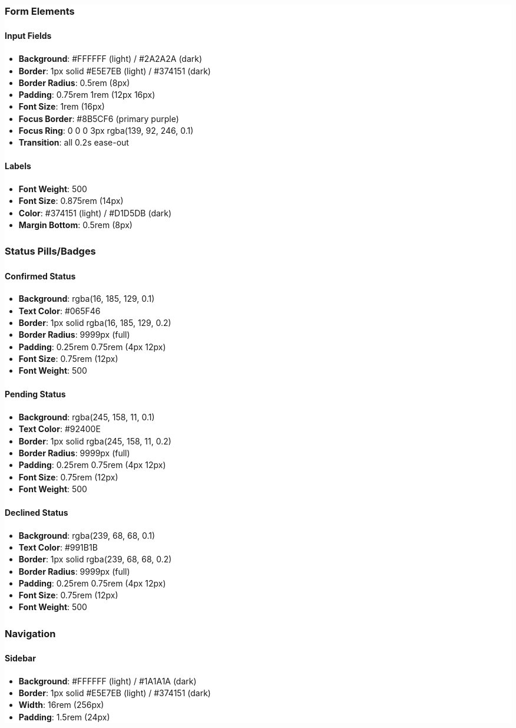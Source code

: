### Form Elements

#### Input Fields
- **Background**: #FFFFFF (light) / #2A2A2A (dark)
- **Border**: 1px solid #E5E7EB (light) / #374151 (dark)
- **Border Radius**: 0.5rem (8px)
- **Padding**: 0.75rem 1rem (12px 16px)
- **Font Size**: 1rem (16px)
- **Focus Border**: #8B5CF6 (primary purple)
- **Focus Ring**: 0 0 0 3px rgba(139, 92, 246, 0.1)
- **Transition**: all 0.2s ease-out

#### Labels
- **Font Weight**: 500
- **Font Size**: 0.875rem (14px)
- **Color**: #374151 (light) / #D1D5DB (dark)
- **Margin Bottom**: 0.5rem (8px)

### Status Pills/Badges

#### Confirmed Status
- **Background**: rgba(16, 185, 129, 0.1)
- **Text Color**: #065F46
- **Border**: 1px solid rgba(16, 185, 129, 0.2)
- **Border Radius**: 9999px (full)
- **Padding**: 0.25rem 0.75rem (4px 12px)
- **Font Size**: 0.75rem (12px)
- **Font Weight**: 500

#### Pending Status
- **Background**: rgba(245, 158, 11, 0.1)
- **Text Color**: #92400E
- **Border**: 1px solid rgba(245, 158, 11, 0.2)
- **Border Radius**: 9999px (full)
- **Padding**: 0.25rem 0.75rem (4px 12px)
- **Font Size**: 0.75rem (12px)
- **Font Weight**: 500

#### Declined Status
- **Background**: rgba(239, 68, 68, 0.1)
- **Text Color**: #991B1B
- **Border**: 1px solid rgba(239, 68, 68, 0.2)
- **Border Radius**: 9999px (full)
- **Padding**: 0.25rem 0.75rem (4px 12px)
- **Font Size**: 0.75rem (12px)
- **Font Weight**: 500

### Navigation

#### Sidebar
- **Background**: #FFFFFF (light) / #1A1A1A (dark)
- **Border**: 1px solid #E5E7EB (light) / #374151 (dark)
- **Width**: 16rem (256px)
- **Padding**: 1.5rem (24px)
